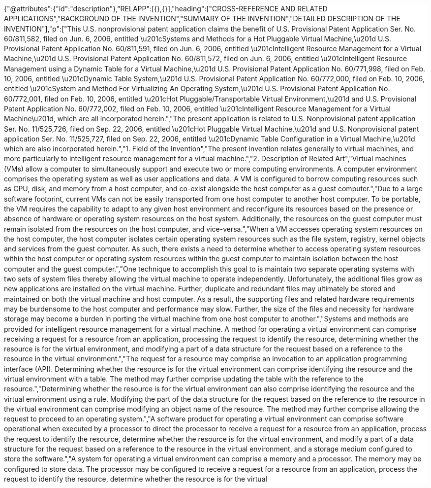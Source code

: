 {"@attributes":{"id":"description"},"RELAPP":[{},{}],"heading":["CROSS-REFERENCE AND RELATED APPLICATIONS","BACKGROUND OF THE INVENTION","SUMMARY OF THE INVENTION","DETAILED DESCRIPTION OF THE INVENTION"],"p":["This U.S. nonprovisional patent application claims the benefit of U.S. Provisional Patent Application Ser. No. 60\/811,582, filed on Jun. 6, 2006, entitled \u201cSystems and Methods for a Hot Pluggable Virtual Machine,\u201d U.S. Provisional Patent Application No. 60\/811,591, filed on Jun. 6, 2006, entitled \u201cIntelligent Resource Management for a Virtual Machine,\u201d U.S. Provisional Patent Application No. 60\/811,572, filed on Jun. 6, 2006, entitled \u201cIntelligent Resource Management using a Dynamic Table for a Virtual Machine,\u201d U.S. Provisional Patent Application No. 60\/771,998, filed on Feb. 10, 2006, entitled \u201cDynamic Table System,\u201d U.S. Provisional Patent Application No. 60\/772,000, filed on Feb. 10, 2006, entitled \u201cSystem and Method For Virtualizing An Operating System,\u201d U.S. Provisional Patent Application No. 60\/772,001, filed on Feb. 10, 2006, entitled \u201cHot Pluggable\/Transportable Virtual Environment,\u201d and U.S. Provisional Patent Application No. 60\/772,002, filed on Feb. 10, 2006, entitled \u201cIntelligent Resource Management for a Virtual Machine\u201d, which are all incorporated herein.","The present application is related to U.S. Nonprovisional patent application Ser. No. 11\/525,726, filed on Sep. 22, 2006, entitled \u201cHot Pluggable Virtual Machine,\u201d and U.S. Nonprovisional patent application Ser. No. 11\/525,727, filed on Sep. 22, 2006, entitled \u201cDynamic Table Configuration in a Virtual Machine,\u201d which are also incorporated herein.","1. Field of the Invention","The present invention relates generally to virtual machines, and more particularly to intelligent resource management for a virtual machine.","2. Description of Related Art","Virtual machines (VMs) allow a computer to simultaneously support and execute two or more computing environments. A computer environment comprises the operating system as well as user applications and data. A VM is configured to borrow computing resources such as CPU, disk, and memory from a host computer, and co-exist alongside the host computer as a guest computer.","Due to a large software footprint, current VMs can not be easily transported from one host computer to another host computer. To be portable, the VM requires the capability to adapt to any given host environment and reconfigure its resources based on the presence or absence of hardware or operating system resources on the host system. Additionally, the resources on the guest computer must remain isolated from the resources on the host computer, and vice-versa.","When a VM accesses operating system resources on the host computer, the host computer isolates certain operating system resources such as the file system, registry, kernel objects and services from the guest computer. As such, there exists a need to determine whether to access operating system resources within the host computer or operating system resources within the guest computer to maintain isolation between the host computer and the guest computer.","One technique to accomplish this goal to is maintain two separate operating systems with two sets of system files thereby allowing the virtual machine to operate independently. Unfortunately, the additional files grow as new applications are installed on the virtual machine. Further, duplicate and redundant files may ultimately be stored and maintained on both the virtual machine and host computer. As a result, the supporting files and related hardware requirements may be burdensome to the host computer and performance may slow. Further, the size of the files and necessity for hardware storage may become a burden in porting the virtual machine from one host computer to another.","Systems and methods are provided for intelligent resource management for a virtual machine. A method for operating a virtual environment can comprise receiving a request for a resource from an application, processing the request to identify the resource, determining whether the resource is for the virtual environment, and modifying a part of a data structure for the request based on a reference to the resource in the virtual environment.","The request for a resource may comprise an invocation to an application programming interface (API). Determining whether the resource is for the virtual environment can comprise identifying the resource and the virtual environment with a table. The method may further comprise updating the table with the reference to the resource.","Determining whether the resource is for the virtual environment can also comprise identifying the resource and the virtual environment using a rule. Modifying the part of the data structure for the request based on the reference to the resource in the virtual environment can comprise modifying an object name of the resource. The method may further comprise allowing the request to proceed to an operating system.","A software product for operating a virtual environment can comprise software operational when executed by a processor to direct the processor to receive a request for a resource from an application, process the request to identify the resource, determine whether the resource is for the virtual environment, and modify a part of a data structure for the request based on a reference to the resource in the virtual environment, and a storage medium configured to store the software.","A system for operating a virtual environment can comprise a memory and a processor. The memory may be configured to store data. The processor may be configured to receive a request for a resource from an application, process the request to identify the resource, determine whether the resource is for the virtual